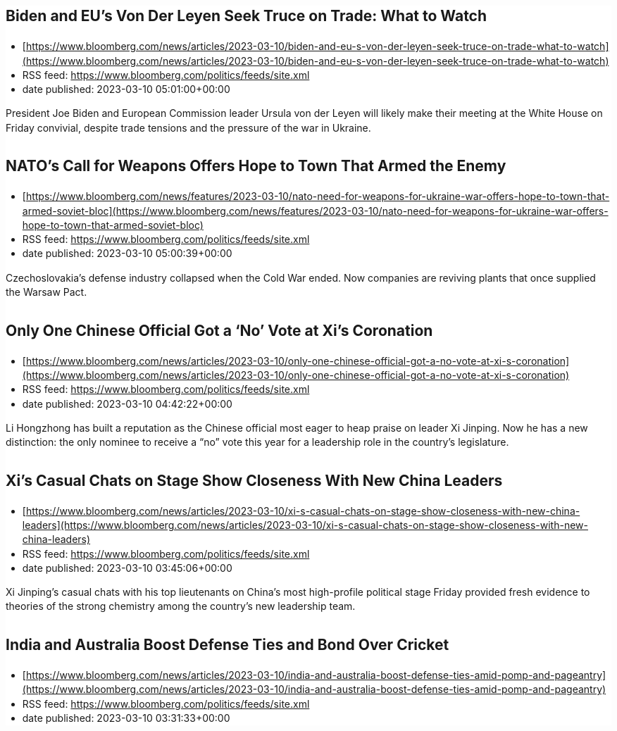 ## Biden and EU’s Von Der Leyen Seek Truce on Trade: What to Watch
 - [https://www.bloomberg.com/news/articles/2023-03-10/biden-and-eu-s-von-der-leyen-seek-truce-on-trade-what-to-watch](https://www.bloomberg.com/news/articles/2023-03-10/biden-and-eu-s-von-der-leyen-seek-truce-on-trade-what-to-watch)
 - RSS feed: https://www.bloomberg.com/politics/feeds/site.xml
 - date published: 2023-03-10 05:01:00+00:00

President Joe Biden and European Commission leader Ursula von der Leyen will likely make their meeting at the White House on Friday convivial, despite trade tensions and the pressure of the war in Ukraine.

## NATO’s Call for Weapons Offers Hope to Town That Armed the Enemy
 - [https://www.bloomberg.com/news/features/2023-03-10/nato-need-for-weapons-for-ukraine-war-offers-hope-to-town-that-armed-soviet-bloc](https://www.bloomberg.com/news/features/2023-03-10/nato-need-for-weapons-for-ukraine-war-offers-hope-to-town-that-armed-soviet-bloc)
 - RSS feed: https://www.bloomberg.com/politics/feeds/site.xml
 - date published: 2023-03-10 05:00:39+00:00

<p>Czechoslovakia’s defense industry&nbsp;collapsed when the Cold War ended. Now companies are reviving&nbsp;plants that once supplied the Warsaw Pact.</p>

## Only One Chinese Official Got a ‘No’ Vote at Xi’s Coronation
 - [https://www.bloomberg.com/news/articles/2023-03-10/only-one-chinese-official-got-a-no-vote-at-xi-s-coronation](https://www.bloomberg.com/news/articles/2023-03-10/only-one-chinese-official-got-a-no-vote-at-xi-s-coronation)
 - RSS feed: https://www.bloomberg.com/politics/feeds/site.xml
 - date published: 2023-03-10 04:42:22+00:00

Li Hongzhong has built a reputation as the Chinese official most eager to heap praise on leader Xi Jinping. Now he has a new distinction: the only nominee to receive a “no” vote this year for a leadership role in the country’s legislature.

## Xi’s Casual Chats on Stage Show Closeness With New China Leaders
 - [https://www.bloomberg.com/news/articles/2023-03-10/xi-s-casual-chats-on-stage-show-closeness-with-new-china-leaders](https://www.bloomberg.com/news/articles/2023-03-10/xi-s-casual-chats-on-stage-show-closeness-with-new-china-leaders)
 - RSS feed: https://www.bloomberg.com/politics/feeds/site.xml
 - date published: 2023-03-10 03:45:06+00:00

Xi Jinping’s casual chats with his top lieutenants on China’s most high-profile political stage Friday provided fresh evidence to theories of the strong chemistry among the country’s new leadership team.

## India and Australia Boost Defense Ties and Bond Over Cricket
 - [https://www.bloomberg.com/news/articles/2023-03-10/india-and-australia-boost-defense-ties-amid-pomp-and-pageantry](https://www.bloomberg.com/news/articles/2023-03-10/india-and-australia-boost-defense-ties-amid-pomp-and-pageantry)
 - RSS feed: https://www.bloomberg.com/politics/feeds/site.xml
 - date published: 2023-03-10 03:31:33+00:00
